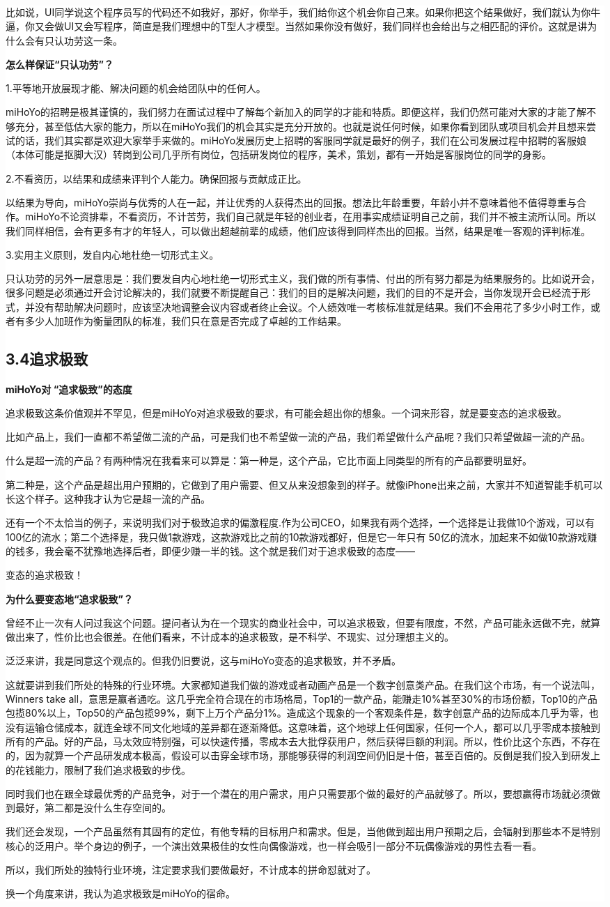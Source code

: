 比如说，UI同学说这个程序员写的代码还不如我好，那好，你举手，我们给你这个机会你自己来。如果你把这个结果做好，我们就认为你牛逼，你又会做UI又会写程序，简直是我们理想中的T型人才模型。当然如果你没有做好，我们同样也会给出与之相匹配的评价。这就是讲为什么会有只认功劳这一条。

**怎么样保证“只认功劳”？**

1.平等地开放展现才能、解决问题的机会给团队中的任何人。

miHoYo的招聘是极其谨慎的，我们努力在面试过程中了解每个新加入的同学的才能和特质。即便这样，我们仍然可能对大家的才能了解不够充分，甚至低估大家的能力，所以在miHoYo我们的机会其实是充分开放的。也就是说任何时候，如果你看到团队或项目机会并且想来尝试的话，我们其实都是欢迎大家举手来做的。miHoYo发展历史上招聘的客服同学就是最好的例子，我们在公司发展过程中招聘的客服娘（本体可能是抠脚大汉）转岗到公司几乎所有岗位，包括研发岗位的程序，美术，策划，都有一开始是客服岗位的同学的身影。

2.不看资历，以结果和成绩来评判个人能力。确保回报与贡献成正比。

以结果为导向，miHoYo崇尚与优秀的人在一起，并让优秀的人获得杰出的回报。想法比年龄重要，年龄小并不意味着他不值得尊重与合作。miHoYo不论资排辈，不看资历，不计苦劳，我们自己就是年轻的创业者，在用事实成绩证明自己之前，我们并不被主流所认同。所以我们同样相信，会有更多有才的年轻人，可以做出超越前辈的成绩，他们应该得到同样杰出的回报。当然，结果是唯一客观的评判标准。

3.实用主义原则，发自内心地杜绝一切形式主义。

只认功劳的另外一层意思是：我们要发自内心地杜绝一切形式主义，我们做的所有事情、付出的所有努力都是为结果服务的。比如说开会，很多问题是必须通过开会讨论解决的，我们就要不断提醒自己：我们的目的是解决问题，我们的目的不是开会，当你发现开会已经流于形式，并没有帮助解决问题时，应该坚决地调整会议内容或者终止会议。个人绩效唯一考核标准就是结果。我们不会用花了多少小时工作，或者有多少人加班作为衡量团队的标准，我们只在意是否完成了卓越的工作结果。

## 3.4追求极致

**miHoYo对 “追求极致”的态度**

追求极致这条价值观并不罕见，但是miHoYo对追求极致的要求，有可能会超出你的想象。一个词来形容，就是要变态的追求极致。

比如产品上，我们一直都不希望做二流的产品，可是我们也不希望做一流的产品，我们希望做什么产品呢？我们只希望做超一流的产品。

什么是超一流的产品？有两种情况在我看来可以算是：第一种是，这个产品，它比市面上同类型的所有的产品都要明显好。

第二种是，这个产品是超出用户预期的，它做到了用户需要、但又从来没想象到的样子。就像iPhone出来之前，大家并不知道智能手机可以长这个样子。这种我才认为它是超一流的产品。

还有一个不太恰当的例子，来说明我们对于极致追求的偏激程度.作为公司CEO，如果我有两个选择，一个选择是让我做10个游戏，可以有100亿的流水；第二个选择是，我只做1款游戏，这款游戏比之前的10款游戏都好，但是它一年只有 50亿的流水，加起来不如做10款游戏赚的钱多，我会毫不犹豫地选择后者，即便少赚一半的钱。这个就是我们对于追求极致的态度——

变态的追求极致！

**为什么要变态地“追求极致”？**

曾经不止一次有人问过我这个问题。提问者认为在一个现实的商业社会中，可以追求极致，但要有限度，不然，产品可能永远做不完，就算做出来了，性价比也会很差。在他们看来，不计成本的追求极致，是不科学、不现实、过分理想主义的。

泛泛来讲，我是同意这个观点的。但我仍旧要说，这与miHoYo变态的追求极致，并不矛盾。

这就要讲到我们所处的特殊的行业环境。大家都知道我们做的游戏或者动画产品是一个数字创意类产品。在我们这个市场，有一个说法叫，Winners take all，意思是赢者通吃。这几乎完全符合现在的市场格局，Top1的一款产品，能赚走10%甚至30%的市场份额，Top10的产品包揽80%以上，Top50的产品包揽99%，剩下上万个产品分1%。造成这个现象的一个客观条件是，数字创意产品的边际成本几乎为零，也没有运输仓储成本，就连全球不同文化地域的差异都在逐渐降低。这意味着，这个地球上任何国家，任何一个人，都可以几乎零成本接触到所有的产品。好的产品，马太效应特别强，可以快速传播，零成本去大批俘获用户，然后获得巨额的利润。所以，性价比这个东西，不存在的，因为就算一个产品研发成本极高，假设可以击穿全球市场，那能够获得的利润空间仍旧是十倍，甚至百倍的。反倒是我们投入到研发上的花钱能力，限制了我们追求极致的步伐。

同时我们也在跟全球最优秀的产品竞争，对于一个潜在的用户需求，用户只需要那个做的最好的产品就够了。所以，要想赢得市场就必须做到最好，第二都是没什么生存空间的。

我们还会发现，一个产品虽然有其固有的定位，有他专精的目标用户和需求。但是，当他做到超出用户预期之后，会辐射到那些本不是特别核心的泛用户。举个身边的例子，一个演出效果极佳的女性向偶像游戏，也一样会吸引一部分不玩偶像游戏的男性去看一看。

所以，我们所处的独特行业环境，注定要求我们要做最好，不计成本的拼命怼就对了。

换一个角度来讲，我认为追求极致是miHoYo的宿命。
